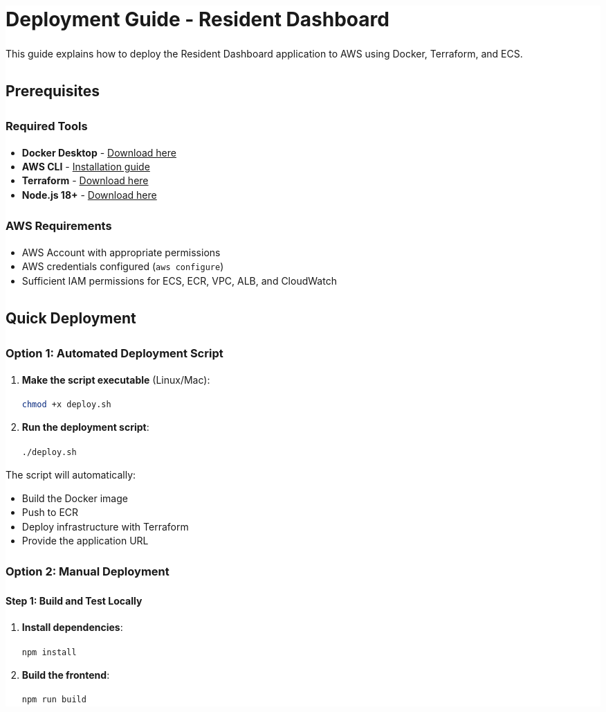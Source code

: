 # Deployment Guide - Resident Dashboard

This guide explains how to deploy the Resident Dashboard application to AWS using Docker, Terraform, and ECS.

## Prerequisites

### Required Tools
- **Docker Desktop** - [Download here](https://www.docker.com/products/docker-desktop/)
- **AWS CLI** - [Installation guide](https://docs.aws.amazon.com/cli/latest/userguide/getting-started-install.html)
- **Terraform** - [Download here](https://www.terraform.io/downloads)
- **Node.js 18+** - [Download here](https://nodejs.org/)

### AWS Requirements
- AWS Account with appropriate permissions
- AWS credentials configured (`aws configure`)
- Sufficient IAM permissions for ECS, ECR, VPC, ALB, and CloudWatch

## Quick Deployment

### Option 1: Automated Deployment Script

1. **Make the script executable** (Linux/Mac):
   ```bash
   chmod +x deploy.sh
   ```

2. **Run the deployment script**:
   ```bash
   ./deploy.sh
   ```

The script will automatically:
- Build the Docker image
- Push to ECR
- Deploy infrastructure with Terraform
- Provide the application URL

### Option 2: Manual Deployment

#### Step 1: Build and Test Locally

1. **Install dependencies**:
   ```bash
   npm install
   ```

2. **Build the frontend**:
   ```bash
   npm run build
   ```
